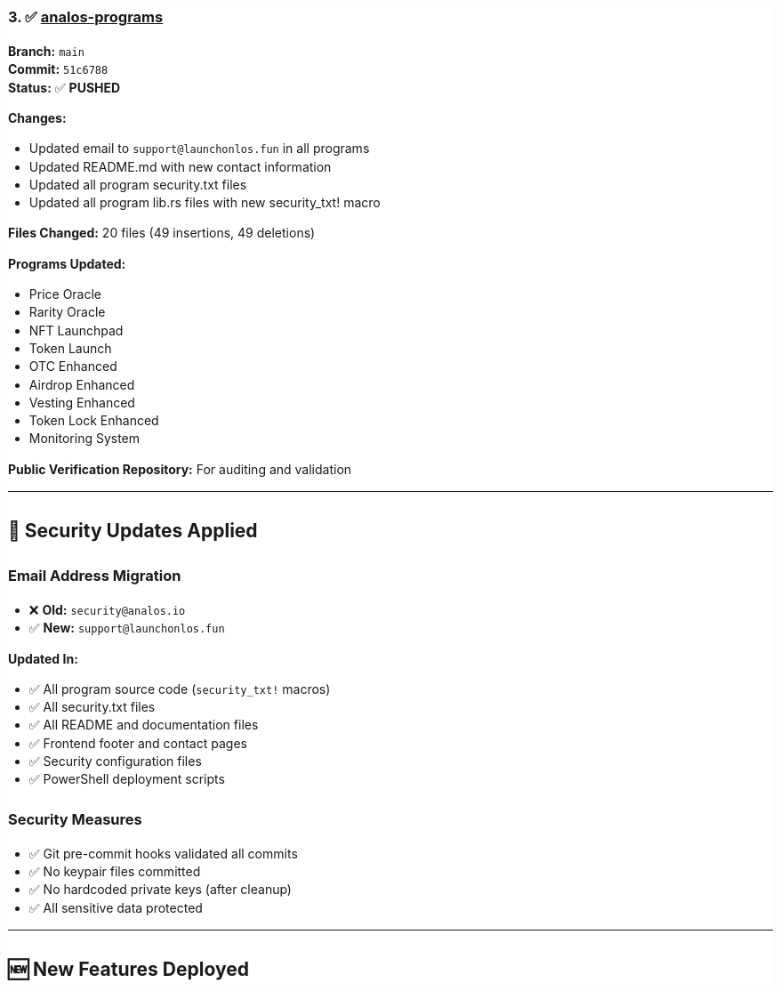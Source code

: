 
### 3. ✅ [analos-programs](https://github.com/Dubie-eth/analos-programs)
**Branch:** `main`  
**Commit:** `51c6788`  
**Status:** ✅ **PUSHED**

**Changes:**
- Updated email to `support@launchonlos.fun` in all programs
- Updated README.md with new contact information
- Updated all program security.txt files
- Updated all program lib.rs files with new security_txt! macro

**Files Changed:** 20 files (49 insertions, 49 deletions)

**Programs Updated:**
- Price Oracle
- Rarity Oracle
- NFT Launchpad
- Token Launch
- OTC Enhanced
- Airdrop Enhanced
- Vesting Enhanced
- Token Lock Enhanced
- Monitoring System

**Public Verification Repository:** For auditing and validation

---

## 🔐 Security Updates Applied

### Email Address Migration
- ❌ **Old:** `security@analos.io`
- ✅ **New:** `support@launchonlos.fun`

**Updated In:**
- ✅ All program source code (`security_txt!` macros)
- ✅ All security.txt files
- ✅ All README and documentation files
- ✅ Frontend footer and contact pages
- ✅ Security configuration files
- ✅ PowerShell deployment scripts

### Security Measures
- ✅ Git pre-commit hooks validated all commits
- ✅ No keypair files committed
- ✅ No hardcoded private keys (after cleanup)
- ✅ All sensitive data protected

---

## 🆕 New Features Deployed
